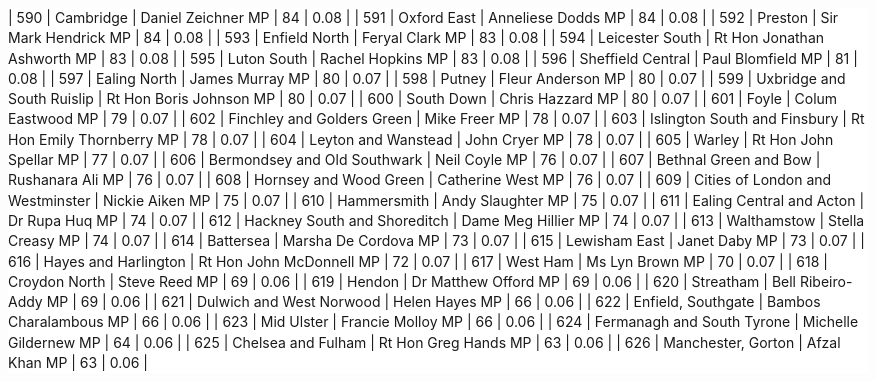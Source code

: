 | 590 | Cambridge | Daniel Zeichner MP | 84 | 0.08 |
| 591 | Oxford East | Anneliese Dodds MP | 84 | 0.08 |
| 592 | Preston | Sir Mark Hendrick MP | 84 | 0.08 |
| 593 | Enfield North | Feryal Clark MP | 83 | 0.08 |
| 594 | Leicester South | Rt Hon Jonathan Ashworth MP | 83 | 0.08 |
| 595 | Luton South | Rachel Hopkins MP | 83 | 0.08 |
| 596 | Sheffield Central | Paul Blomfield MP | 81 | 0.08 |
| 597 | Ealing North | James Murray MP | 80 | 0.07 |
| 598 | Putney | Fleur Anderson MP | 80 | 0.07 |
| 599 | Uxbridge and South Ruislip | Rt Hon Boris Johnson MP | 80 | 0.07 |
| 600 | South Down | Chris Hazzard MP | 80 | 0.07 |
| 601 | Foyle | Colum Eastwood MP | 79 | 0.07 |
| 602 | Finchley and Golders Green | Mike Freer MP | 78 | 0.07 |
| 603 | Islington South and Finsbury | Rt Hon Emily Thornberry MP | 78 | 0.07 |
| 604 | Leyton and Wanstead | John Cryer MP | 78 | 0.07 |
| 605 | Warley | Rt Hon John Spellar MP | 77 | 0.07 |
| 606 | Bermondsey and Old Southwark | Neil Coyle MP | 76 | 0.07 |
| 607 | Bethnal Green and Bow | Rushanara Ali MP | 76 | 0.07 |
| 608 | Hornsey and Wood Green | Catherine West MP | 76 | 0.07 |
| 609 | Cities of London and Westminster | Nickie Aiken MP | 75 | 0.07 |
| 610 | Hammersmith | Andy Slaughter MP | 75 | 0.07 |
| 611 | Ealing Central and Acton | Dr Rupa Huq MP | 74 | 0.07 |
| 612 | Hackney South and Shoreditch | Dame Meg Hillier MP | 74 | 0.07 |
| 613 | Walthamstow | Stella Creasy MP | 74 | 0.07 |
| 614 | Battersea | Marsha De Cordova MP | 73 | 0.07 |
| 615 | Lewisham East | Janet Daby MP | 73 | 0.07 |
| 616 | Hayes and Harlington | Rt Hon John McDonnell MP | 72 | 0.07 |
| 617 | West Ham | Ms Lyn Brown MP | 70 | 0.07 |
| 618 | Croydon North | Steve Reed MP | 69 | 0.06 |
| 619 | Hendon | Dr Matthew Offord MP | 69 | 0.06 |
| 620 | Streatham | Bell Ribeiro-Addy MP | 69 | 0.06 |
| 621 | Dulwich and West Norwood | Helen Hayes MP | 66 | 0.06 |
| 622 | Enfield, Southgate | Bambos Charalambous MP | 66 | 0.06 |
| 623 | Mid Ulster | Francie Molloy MP | 66 | 0.06 |
| 624 | Fermanagh and South Tyrone | Michelle Gildernew MP | 64 | 0.06 |
| 625 | Chelsea and Fulham | Rt Hon Greg Hands MP | 63 | 0.06 |
| 626 | Manchester, Gorton | Afzal Khan MP | 63 | 0.06 |